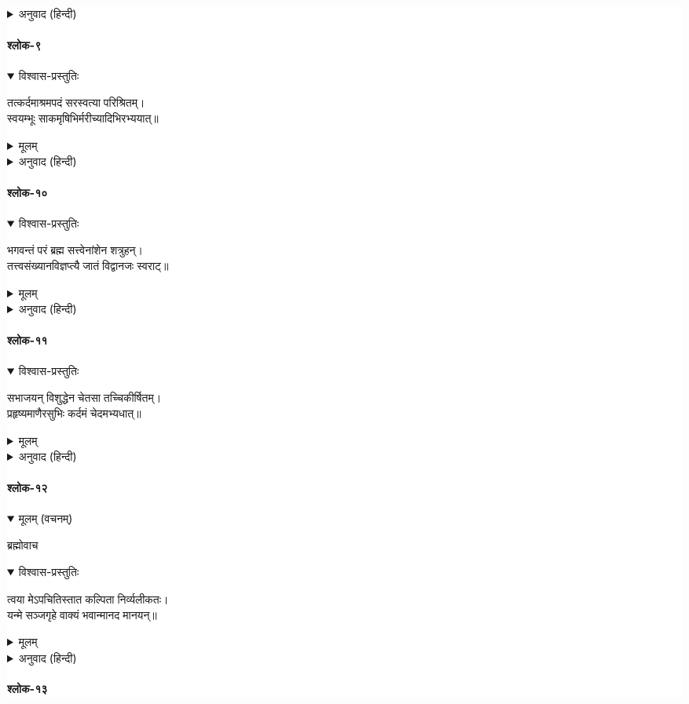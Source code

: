 <details><summary>अनुवाद (हिन्दी)</summary></details>

#### श्लोक-९


<details open><summary>विश्वास-प्रस्तुतिः</summary>

तत्कर्दमाश्रमपदं सरस्वत्या परिश्रितम्।  
स्वयम्भूः साकमृषिभिर्मरीच्यादिभिरभ्ययात्॥
</details>

<details><summary>मूलम्</summary></details>

<details><summary>अनुवाद (हिन्दी)</summary></details>

#### श्लोक-१०


<details open><summary>विश्वास-प्रस्तुतिः</summary>

भगवन्तं परं ब्रह्म सत्त्वेनांशेन शत्रुहन्।  
तत्त्वसंख्यानविज्ञप्त्यै जातं विद्वानजः स्वराट्॥
</details>

<details><summary>मूलम्</summary></details>

<details><summary>अनुवाद (हिन्दी)</summary></details>

#### श्लोक-११


<details open><summary>विश्वास-प्रस्तुतिः</summary>

सभाजयन् विशुद्धेन चेतसा तच्चिकीर्षितम्।  
प्रहृष्यमाणैरसुभिः कर्दमं चेदमभ्यधात्॥
</details>

<details><summary>मूलम्</summary></details>

<details><summary>अनुवाद (हिन्दी)</summary></details>

#### श्लोक-१२


<details open><summary>मूलम् (वचनम्)</summary>

ब्रह्मोवाच
</details>

<details open><summary>विश्वास-प्रस्तुतिः</summary>

त्वया मेऽपचितिस्तात कल्पिता निर्व्यलीकतः।  
यन्मे सञ्जगृहे वाक्यं भवान्मानद मानयन्॥
</details>

<details><summary>मूलम्</summary></details>

<details><summary>अनुवाद (हिन्दी)</summary></details>

#### श्लोक-१३

